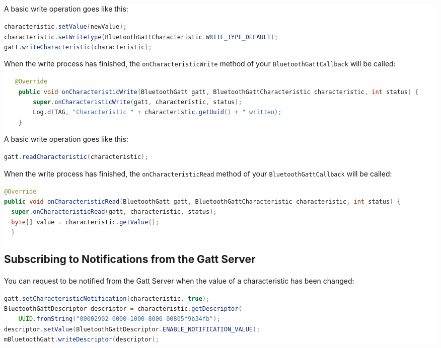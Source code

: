 A basic write operation goes like this:

```java
characteristic.setValue(newValue);
characteristic.setWriteType(BluetoothGattCharacteristic.WRITE_TYPE_DEFAULT);
gatt.writeCharacteristic(characteristic);

```

When the write process has finished, the `onCharacteristicWrite` method of your `BluetoothGattCallback` will be called:

```java
   @Override
    public void onCharacteristicWrite(BluetoothGatt gatt, BluetoothGattCharacteristic characteristic, int status) {
        super.onCharacteristicWrite(gatt, characteristic, status);
        Log.d(TAG, "Characteristic " + characteristic.getUuid() + " written);
    }

```

A basic write operation goes like this:

```java
gatt.readCharacteristic(characteristic);

```

When the write process has finished, the `onCharacteristicRead` method of your `BluetoothGattCallback` will be called:

```java
@Override
public void onCharacteristicRead(BluetoothGatt gatt, BluetoothGattCharacteristic characteristic, int status) {
  super.onCharacteristicRead(gatt, characteristic, status);
  byte[] value = characteristic.getValue();
  }

```



## Subscribing to Notifications from the Gatt Server


You can request to be notified from the Gatt Server when the value of a characteristic has been changed:

```java
gatt.setCharacteristicNotification(characteristic, true);
BluetoothGattDescriptor descriptor = characteristic.getDescriptor(
    UUID.fromString("00002902-0000-1000-8000-00805f9b34fb");
descriptor.setValue(BluetoothGattDescriptor.ENABLE_NOTIFICATION_VALUE);
mBluetoothGatt.writeDescriptor(descriptor);

```
